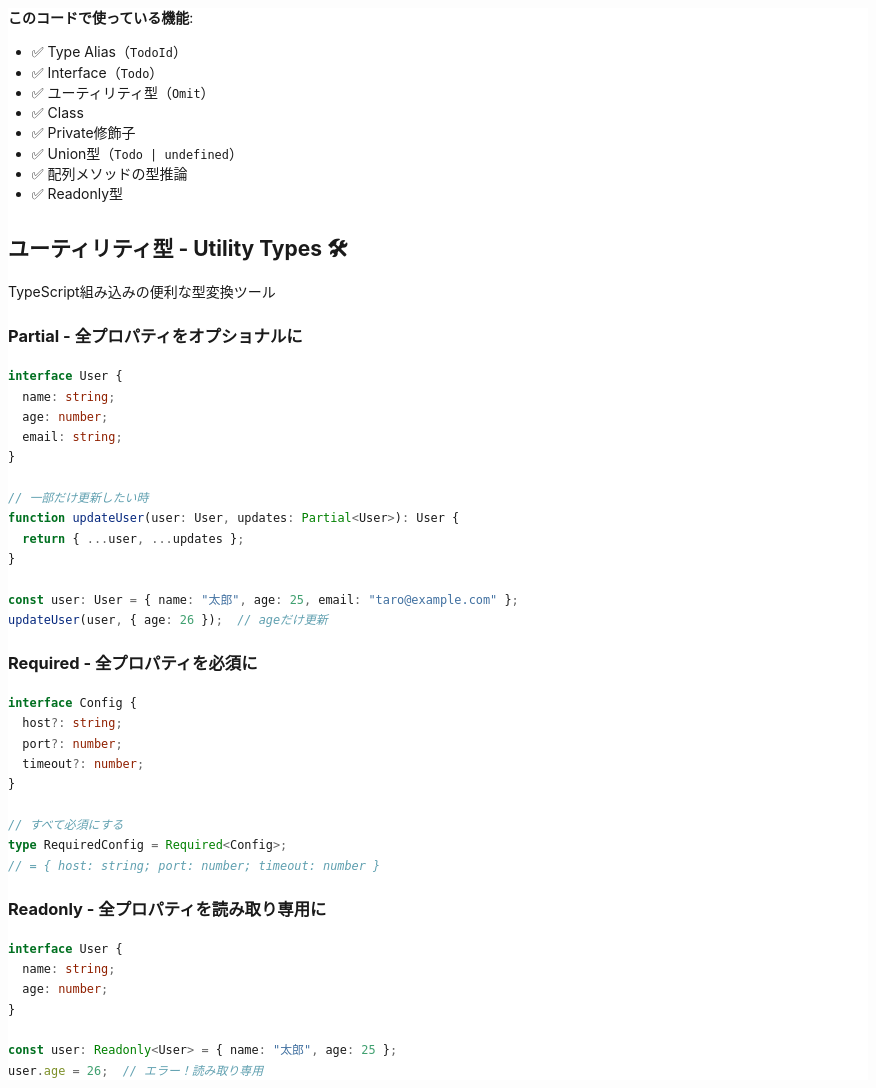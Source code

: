 **このコードで使っている機能**:
- ✅ Type Alias（`TodoId`）
- ✅ Interface（`Todo`）
- ✅ ユーティリティ型（`Omit`）
- ✅ Class
- ✅ Private修飾子
- ✅ Union型（`Todo | undefined`）
- ✅ 配列メソッドの型推論
- ✅ Readonly型

## ユーティリティ型 - Utility Types 🛠️

TypeScript組み込みの便利な型変換ツール

### Partial<T> - 全プロパティをオプショナルに

```typescript
interface User {
  name: string;
  age: number;
  email: string;
}

// 一部だけ更新したい時
function updateUser(user: User, updates: Partial<User>): User {
  return { ...user, ...updates };
}

const user: User = { name: "太郎", age: 25, email: "taro@example.com" };
updateUser(user, { age: 26 });  // ageだけ更新
```

### Required<T> - 全プロパティを必須に

```typescript
interface Config {
  host?: string;
  port?: number;
  timeout?: number;
}

// すべて必須にする
type RequiredConfig = Required<Config>;
// = { host: string; port: number; timeout: number }
```

### Readonly<T> - 全プロパティを読み取り専用に

```typescript
interface User {
  name: string;
  age: number;
}

const user: Readonly<User> = { name: "太郎", age: 25 };
user.age = 26;  // エラー！読み取り専用
```
